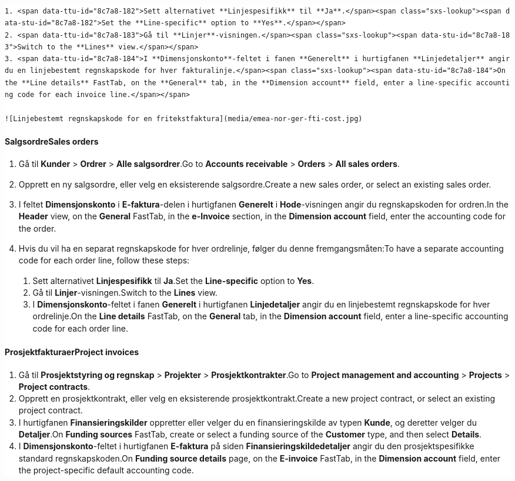     1. <span data-ttu-id="8c7a8-182">Sett alternativet **Linjespesifikk** til **Ja**.</span><span class="sxs-lookup"><span data-stu-id="8c7a8-182">Set the **Line-specific** option to **Yes**.</span></span>
    2. <span data-ttu-id="8c7a8-183">Gå til **Linjer**-visningen.</span><span class="sxs-lookup"><span data-stu-id="8c7a8-183">Switch to the **Lines** view.</span></span>
    3. <span data-ttu-id="8c7a8-184">I **Dimensjonskonto**-feltet i fanen **Generelt** i hurtigfanen **Linjedetaljer** angir du en linjebestemt regnskapskode for hver fakturalinje.</span><span class="sxs-lookup"><span data-stu-id="8c7a8-184">On the **Line details** FastTab, on the **General** tab, in the **Dimension account** field, enter a line-specific accounting code for each invoice line.</span></span>

    ![Linjebestemt regnskapskode for en fritekstfaktura](media/emea-nor-ger-fti-cost.jpg)

#### <a name="sales-orders"></a><span data-ttu-id="8c7a8-186">Salgsordre</span><span class="sxs-lookup"><span data-stu-id="8c7a8-186">Sales orders</span></span>

1. <span data-ttu-id="8c7a8-187">Gå til **Kunder** \> **Ordrer** \> **Alle salgsordrer**.</span><span class="sxs-lookup"><span data-stu-id="8c7a8-187">Go to **Accounts receivable** \> **Orders** \> **All sales orders**.</span></span>
2. <span data-ttu-id="8c7a8-188">Opprett en ny salgsordre, eller velg en eksisterende salgsordre.</span><span class="sxs-lookup"><span data-stu-id="8c7a8-188">Create a new sales order, or select an existing sales order.</span></span>
3. <span data-ttu-id="8c7a8-189">I feltet **Dimensjonskonto** i **E-faktura**-delen i hurtigfanen **Generelt** i **Hode**-visningen angir du regnskapskoden for ordren.</span><span class="sxs-lookup"><span data-stu-id="8c7a8-189">In the **Header** view, on the **General** FastTab, in the **e-Invoice** section, in the **Dimension account** field, enter the accounting code for the order.</span></span>
4. <span data-ttu-id="8c7a8-190">Hvis du vil ha en separat regnskapskode for hver ordrelinje, følger du denne fremgangsmåten:</span><span class="sxs-lookup"><span data-stu-id="8c7a8-190">To have a separate accounting code for each order line, follow these steps:</span></span>

    1. <span data-ttu-id="8c7a8-191">Sett alternativet **Linjespesifikk** til **Ja**.</span><span class="sxs-lookup"><span data-stu-id="8c7a8-191">Set the **Line-specific** option to **Yes**.</span></span>
    2. <span data-ttu-id="8c7a8-192">Gå til **Linjer**-visningen.</span><span class="sxs-lookup"><span data-stu-id="8c7a8-192">Switch to the **Lines** view.</span></span>
    3. <span data-ttu-id="8c7a8-193">I **Dimensjonskonto**-feltet i fanen **Generelt** i hurtigfanen **Linjedetaljer** angir du en linjebestemt regnskapskode for hver ordrelinje.</span><span class="sxs-lookup"><span data-stu-id="8c7a8-193">On the **Line details** FastTab, on the **General** tab, in the **Dimension account** field, enter a line-specific accounting code for each order line.</span></span>

#### <a name="project-invoices"></a><span data-ttu-id="8c7a8-194">Prosjektfakturaer</span><span class="sxs-lookup"><span data-stu-id="8c7a8-194">Project invoices</span></span>

1. <span data-ttu-id="8c7a8-195">Gå til **Prosjektstyring og regnskap** \> **Projekter** \> **Prosjektkontrakter**.</span><span class="sxs-lookup"><span data-stu-id="8c7a8-195">Go to **Project management and accounting** \> **Projects** \> **Project contracts**.</span></span>
2. <span data-ttu-id="8c7a8-196">Opprett en prosjektkontrakt, eller velg en eksisterende prosjektkontrakt.</span><span class="sxs-lookup"><span data-stu-id="8c7a8-196">Create a new project contract, or select an existing project contract.</span></span>
3. <span data-ttu-id="8c7a8-197">I hurtigfanen **Finansieringskilder** oppretter eller velger du en finansieringskilde av typen **Kunde**, og deretter velger du **Detaljer**.</span><span class="sxs-lookup"><span data-stu-id="8c7a8-197">On **Funding sources** FastTab, create or select a funding source of the **Customer** type, and then select **Details**.</span></span>
4. <span data-ttu-id="8c7a8-198">I **Dimensjonskonto**-feltet i hurtigfanen **E-faktura** på siden **Finansieringskildedetaljer** angir du den prosjektspesifikke standard regnskapskoden.</span><span class="sxs-lookup"><span data-stu-id="8c7a8-198">On **Funding source details** page, on the **E-invoice** FastTab, in the **Dimension account** field, enter the project-specific default accounting code.</span></span>
